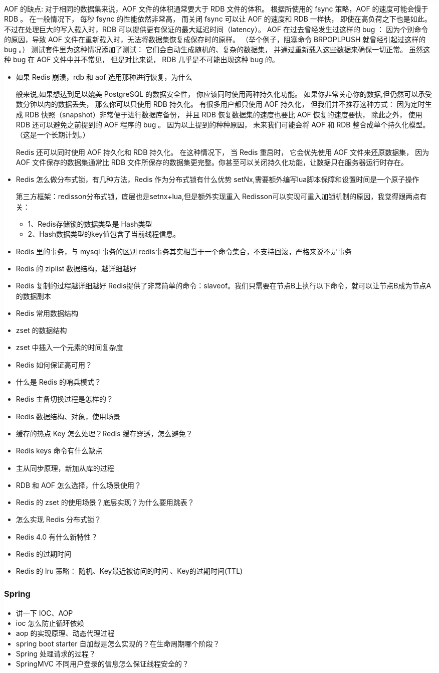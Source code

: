 AOF 的缺点:
对于相同的数据集来说，AOF 文件的体积通常要大于 RDB 文件的体积。 根据所使用的 fsync 策略，AOF 的速度可能会慢于 RDB 。 在一般情况下， 每秒 fsync 的性能依然非常高， 而关闭 fsync 可以让 AOF
的速度和 RDB 一样快， 即使在高负荷之下也是如此。 不过在处理巨大的写入载入时，RDB 可以提供更有保证的最大延迟时间（latency）。 AOF 在过去曾经发生过这样的 bug ： 因为个别命令的原因，导致 AOF
文件在重新载入时，无法将数据集恢复成保存时的原样。 （举个例子，阻塞命令 BRPOPLPUSH 就曾经引起过这样的 bug 。） 测试套件里为这种情况添加了测试： 它们会自动生成随机的、复杂的数据集， 并通过重新载入这些数据来确保一切正常。
虽然这种 bug 在 AOF 文件中并不常见， 但是对比来说， RDB 几乎是不可能出现这种 bug 的。

* 如果 Redis 崩溃，rdb 和 aof 选用那种进行恢复，为什么

  般来说,如果想达到足以媲美 PostgreSQL 的数据安全性， 你应该同时使用两种持久化功能。 如果你非常关心你的数据,但仍然可以承受数分钟以内的数据丢失， 那么你可以只使用 RDB 持久化。 有很多用户都只使用 AOF 持久化，
  但我们并不推荐这种方式： 因为定时生成 RDB 快照（snapshot）非常便于进行数据库备份， 并且 RDB 恢复数据集的速度也要比 AOF 恢复的速度要快， 除此之外， 使用 RDB 还可以避免之前提到的 AOF 程序的 bug 。
  因为以上提到的种种原因， 未来我们可能会将 AOF 和 RDB 整合成单个持久化模型。 （这是一个长期计划。）

  Redis 还可以同时使用 AOF 持久化和 RDB 持久化。 在这种情况下， 当 Redis 重启时， 它会优先使用 AOF 文件来还原数据集， 因为 AOF 文件保存的数据集通常比 RDB
  文件所保存的数据集更完整。你甚至可以关闭持久化功能，让数据只在服务器运行时存在。


* Redis 怎么做分布式锁，有几种方法，Redis 作为分布式锁有什么优势 setNx,需要额外编写lua脚本保障和设置时间是一个原子操作

  第三方框架：redisson分布式锁，底层也是setnx+lua,但是额外实现重入 Redisson可以实现可重入加锁机制的原因，我觉得跟两点有关：
    - 1、Redis存储锁的数据类型是 Hash类型
    - 2、Hash数据类型的key值包含了当前线程信息。

* Redis 里的事务，与 mysql 事务的区别 redis事务其实相当于一个命令集合，不支持回滚，严格来说不是事务

* Redis 的 ziplist 数据结构，越详细越好
* Redis 复制的过程越详细越好 Redis提供了非常简单的命令：slaveof。我们只需要在节点B上执行以下命令，就可以让节点B成为节点A的数据副本

* Redis 常用数据结构
* zset 的数据结构
* zset 中插入一个元素的时间复杂度
* Redis 如何保证高可用？
* 什么是 Redis 的哨兵模式？
* Redis 主备切换过程是怎样的？
* Redis 数据结构、对象，使用场景
* 缓存的热点 Key 怎么处理？Redis 缓存穿透，怎么避免？
* Redis keys 命令有什么缺点
* 主从同步原理，新加从库的过程
* RDB 和 AOF 怎么选择，什么场景使用？
* Redis 的 zset 的使用场景？底层实现？为什么要用跳表？
* 怎么实现 Redis 分布式锁？
* Redis 4.0 有什么新特性？
* Redis 的过期时间
* Redis 的 lru 策略： 随机、Key最近被访问的时间 、Key的过期时间(TTL)

### Spring

* 讲一下 IOC、AOP
* ioc 怎么防止循环依赖
* aop 的实现原理、动态代理过程
* spring boot starter 自加载是怎么实现的？在生命周期哪个阶段？
* Spring 处理请求的过程？
* SpringMVC 不同用户登录的信息怎么保证线程安全的？
